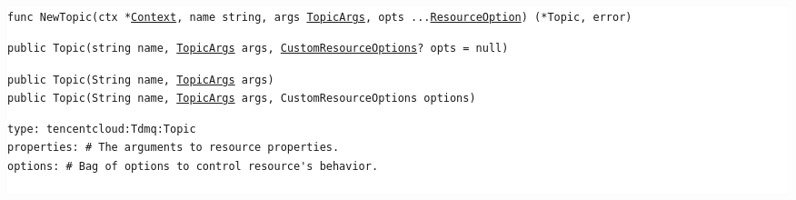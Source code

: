 <div>
<pulumi-choosable type="language" values="go">
<div class="highlight"><pre class="chroma"><code class="language-go" data-lang="go"><span class="k">func </span><span class="nx">NewTopic</span><span class="p">(</span><span class="nx">ctx</span><span class="p"> *</span><span class="nx"><a href="https://pkg.go.dev/github.com/pulumi/pulumi/sdk/v3/go/pulumi?tab=doc#Context">Context</a></span><span class="p">,</span> <span class="nx">name</span><span class="p"> </span><span class="nx">string</span><span class="p">,</span> <span class="nx">args</span><span class="p"> </span><span class="nx"><a href="#inputs">TopicArgs</a></span><span class="p">,</span> <span class="nx">opts</span><span class="p"> ...</span><span class="nx"><a href="https://pkg.go.dev/github.com/pulumi/pulumi/sdk/v3/go/pulumi?tab=doc#ResourceOption">ResourceOption</a></span><span class="p">) (*<span class="nx">Topic</span>, error)</span></code></pre></div>
</pulumi-choosable>
</div>

<div>
<pulumi-choosable type="language" values="csharp">
<div class="highlight"><pre class="chroma"><code class="language-csharp" data-lang="csharp"><span class="k">public </span><span class="nx">Topic</span><span class="p">(</span><span class="nx">string</span><span class="p"> </span><span class="nx">name<span class="p">,</span> <span class="nx"><a href="#inputs">TopicArgs</a></span><span class="p"> </span><span class="nx">args<span class="p">,</span> <span class="nx"><a href="/docs/reference/pkg/dotnet/Pulumi/Pulumi.CustomResourceOptions.html">CustomResourceOptions</a></span><span class="p">? </span><span class="nx">opts = null<span class="p">)</span></code></pre></div>
</pulumi-choosable>
</div>

<div>
<pulumi-choosable type="language" values="java">
<div class="highlight"><pre class="chroma">
<code class="language-java" data-lang="java"><span class="k">public </span><span class="nx">Topic</span><span class="p">(</span><span class="nx">String</span><span class="p"> </span><span class="nx">name<span class="p">,</span> <span class="nx"><a href="#inputs">TopicArgs</a></span><span class="p"> </span><span class="nx">args<span class="p">)</span>
<span class="k">public </span><span class="nx">Topic</span><span class="p">(</span><span class="nx">String</span><span class="p"> </span><span class="nx">name<span class="p">,</span> <span class="nx"><a href="#inputs">TopicArgs</a></span><span class="p"> </span><span class="nx">args<span class="p">,</span> <span class="nx">CustomResourceOptions</span><span class="p"> </span><span class="nx">options<span class="p">)</span>
</code></pre></div>
</pulumi-choosable>
</div>

<div>
<pulumi-choosable type="language" values="yaml">
<div class="highlight"><pre class="chroma"><code class="language-yaml" data-lang="yaml">type: <span class="nx">tencentcloud:Tdmq:Topic</span><span class="p"></span>
<span class="p">properties</span><span class="p">: </span><span class="c">#&nbsp;The arguments to resource properties.</span>
<span class="p"></span><span class="p">options</span><span class="p">: </span><span class="c">#&nbsp;Bag of options to control resource&#39;s behavior.</span>
<span class="p"></span>
</code></pre></div>
</pulumi-choosable>
</div>
